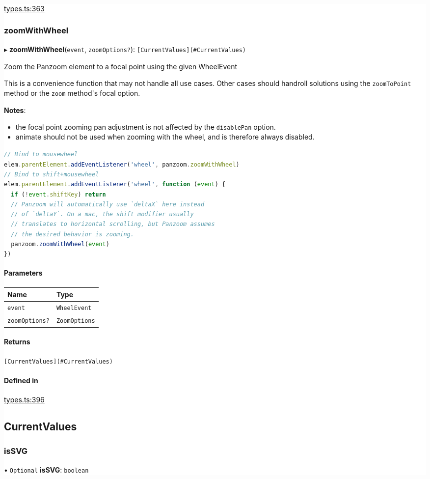 [types.ts:363](https://github.com/timmywil/panzoom/blob/31cd493/src/types.ts#L363)

### zoomWithWheel

▸ **zoomWithWheel**(`event`, `zoomOptions?`): `[CurrentValues](#CurrentValues)`

Zoom the Panzoom element to a focal point using the given WheelEvent

This is a convenience function that may not handle all use cases.
Other cases should handroll solutions using the `zoomToPoint`
method or the `zoom` method's focal option.

**Notes**:

- the focal point zooming pan adjustment is
  not affected by the `disablePan` option.
- animate should not be used when zooming with the wheel,
  and is therefore always disabled.

```js
// Bind to mousewheel
elem.parentElement.addEventListener('wheel', panzoom.zoomWithWheel)
// Bind to shift+mousewheel
elem.parentElement.addEventListener('wheel', function (event) {
  if (!event.shiftKey) return
  // Panzoom will automatically use `deltaX` here instead
  // of `deltaY`. On a mac, the shift modifier usually
  // translates to horizontal scrolling, but Panzoom assumes
  // the desired behavior is zooming.
  panzoom.zoomWithWheel(event)
})
```

#### Parameters

| Name           | Type          |
| :------------- | :------------ |
| `event`        | `WheelEvent`  |
| `zoomOptions?` | `ZoomOptions` |

#### Returns

`[CurrentValues](#CurrentValues)`

#### Defined in

[types.ts:396](https://github.com/timmywil/panzoom/blob/31cd493/src/types.ts#L396)

## CurrentValues

### isSVG

• `Optional` **isSVG**: `boolean`
